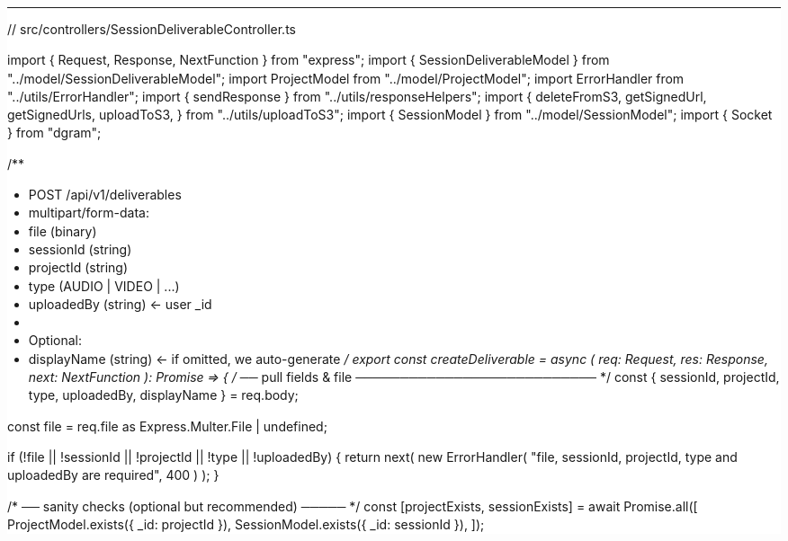 
---
// src/controllers/SessionDeliverableController.ts

import { Request, Response, NextFunction } from "express";
import { SessionDeliverableModel } from "../model/SessionDeliverableModel";
import ProjectModel from "../model/ProjectModel";
import ErrorHandler from "../utils/ErrorHandler";
import { sendResponse } from "../utils/responseHelpers";
import {
  deleteFromS3,
  getSignedUrl,
  getSignedUrls,
  uploadToS3,
} from "../utils/uploadToS3";
import { SessionModel } from "../model/SessionModel";
import { Socket } from "dgram";

/**
 * POST /api/v1/deliverables
 * multipart/form-data:
 *   file         (binary)
 *   sessionId    (string)
 *   projectId    (string)
 *   type         (AUDIO | VIDEO | ...)
 *   uploadedBy   (string)  ← user _id
 *
 * Optional:
 *   displayName  (string)  ← if omitted, we auto-generate
 */
export const createDeliverable = async (
  req: Request,
  res: Response,
  next: NextFunction
): Promise<void> => {
  /* ── pull fields & file ─────────────────────────── */
  const { sessionId, projectId, type, uploadedBy, displayName } = req.body;

  const file = req.file as Express.Multer.File | undefined;

  if (!file || !sessionId || !projectId || !type || !uploadedBy) {
    return next(
      new ErrorHandler(
        "file, sessionId, projectId, type and uploadedBy are required",
        400
      )
    );
  }

  /* ── sanity checks (optional but recommended) ───── */
  const [projectExists, sessionExists] = await Promise.all([
    ProjectModel.exists({ _id: projectId }),
    SessionModel.exists({ _id: sessionId }),
  ]);
